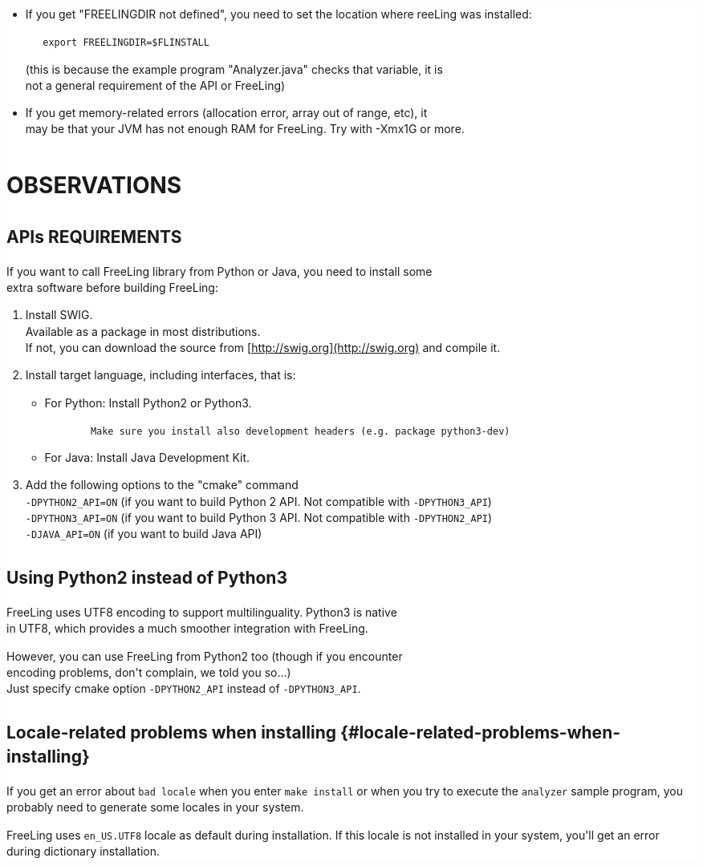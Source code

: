 * If you get "FREELINGDIR not defined", you need to set the location where reeLing was installed:

  ```
     export FREELINGDIR=$FLINSTALL
  ```

  \(this is because the example program "Analyzer.java" checks that variable, it is  
   not a general requirement of the API or FreeLing\)

* If you get memory-related errors \(allocation error, array out of range, etc\), it  
  may be that your JVM has not enough RAM for FreeLing.  Try with -Xmx1G or more.

# OBSERVATIONS

## APIs REQUIREMENTS

If you want to call FreeLing library from Python or Java, you need to install some  
extra software before building FreeLing:

1. Install SWIG.  
   Available as a package in most distributions.  
   If not, you can download the source from  [http://swig.org](http://swig.org) and compile it.

2. Install target language, including interfaces, that is:

   * For Python: Install Python2 or Python3.
     ```
             Make sure you install also development headers (e.g. package python3-dev)
     ```
   * For Java: Install Java Development Kit.

3. Add the following options to the "cmake" command  
   `-DPYTHON2_API=ON`  \(if you want to build Python 2 API. Not compatible with `-DPYTHON3_API`\)  
   `-DPYTHON3_API=ON`  \(if you want to build Python 3 API. Not compatible with `-DPYTHON2_API`\)  
   `-DJAVA_API=ON`     \(if you want to build Java API\)

## Using Python2 instead of Python3

FreeLing uses UTF8 encoding to support multilinguality. Python3 is native  
in UTF8, which provides a much smoother integration with FreeLing.

However, you can use FreeLing from Python2 too \(though if you encounter  
encoding problems, don't complain, we told you so...\)  
Just specify cmake option `-DPYTHON2_API` instead of `-DPYTHON3_API`.

## Locale-related problems when installing {#locale-related-problems-when-installing}

If you get an error about `bad locale` when you enter `make install` or when you try to execute the `analyzer` sample program, you probably need to generate some locales in your system.

FreeLing uses `en_US.UTF8` locale as default during installation. If this locale is not installed in your system, you'll get an error during dictionary installation.
